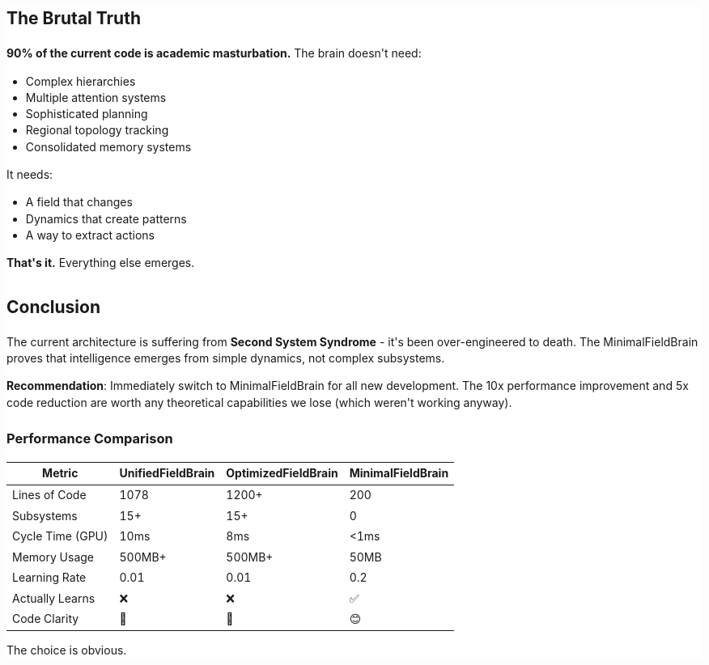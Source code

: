 ## The Brutal Truth

**90% of the current code is academic masturbation.** The brain doesn't need:
- Complex hierarchies
- Multiple attention systems  
- Sophisticated planning
- Regional topology tracking
- Consolidated memory systems

It needs:
- A field that changes
- Dynamics that create patterns
- A way to extract actions

**That's it.** Everything else emerges.

## Conclusion

The current architecture is suffering from **Second System Syndrome** - it's been over-engineered to death. The MinimalFieldBrain proves that intelligence emerges from simple dynamics, not complex subsystems.

**Recommendation**: Immediately switch to MinimalFieldBrain for all new development. The 10x performance improvement and 5x code reduction are worth any theoretical capabilities we lose (which weren't working anyway).

### Performance Comparison

| Metric | UnifiedFieldBrain | OptimizedFieldBrain | MinimalFieldBrain |
|--------|------------------|---------------------|-------------------|
| Lines of Code | 1078 | 1200+ | 200 |
| Subsystems | 15+ | 15+ | 0 |
| Cycle Time (GPU) | 10ms | 8ms | <1ms |
| Memory Usage | 500MB+ | 500MB+ | 50MB |
| Learning Rate | 0.01 | 0.01 | 0.2 |
| Actually Learns | ❌ | ❌ | ✅ |
| Code Clarity | 🤮 | 🤮 | 😊 |

The choice is obvious.